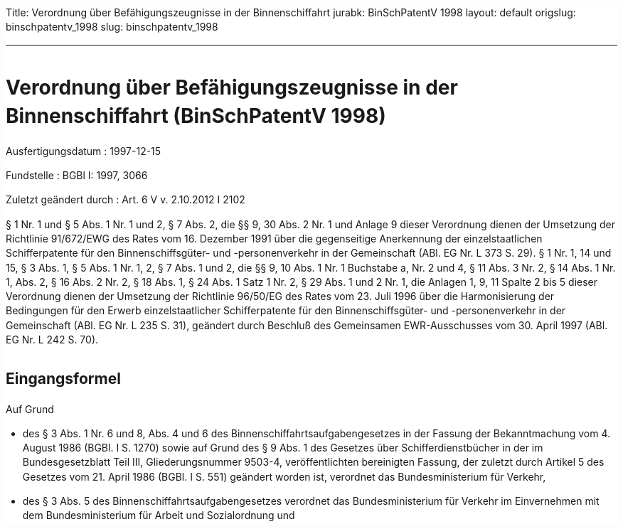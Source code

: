 Title: Verordnung über Befähigungszeugnisse in der Binnenschiffahrt
jurabk: BinSchPatentV 1998
layout: default
origslug: binschpatentv_1998
slug: binschpatentv_1998

---

# Verordnung über Befähigungszeugnisse in der Binnenschiffahrt (BinSchPatentV 1998)

Ausfertigungsdatum
:   1997-12-15

Fundstelle
:   BGBl I: 1997, 3066

Zuletzt geändert durch
:   Art. 6 V v. 2.10.2012 I 2102

§ 1 Nr. 1 und § 5 Abs. 1 Nr. 1 und 2, § 7 Abs. 2, die §§ 9, 30 Abs. 2
Nr. 1 und Anlage 9 dieser Verordnung dienen der Umsetzung der
Richtlinie 91/672/EWG des Rates vom 16. Dezember 1991 über die
gegenseitige Anerkennung der einzelstaatlichen Schifferpatente für den
Binnenschiffsgüter- und -personenverkehr in der Gemeinschaft (ABl. EG
Nr. L 373 S. 29). § 1 Nr. 1, 14 und 15, § 3 Abs. 1, § 5 Abs. 1 Nr. 1,
2, § 7 Abs. 1 und 2, die §§ 9, 10 Abs. 1 Nr. 1 Buchstabe a, Nr. 2 und
4, § 11 Abs. 3 Nr. 2, § 14 Abs. 1 Nr. 1, Abs. 2, § 16 Abs. 2 Nr. 2, §
18 Abs. 1, § 24 Abs. 1 Satz 1 Nr. 2, § 29 Abs. 1 und 2 Nr. 1, die
Anlagen 1, 9, 11 Spalte 2 bis 5 dieser Verordnung dienen der Umsetzung
der Richtlinie 96/50/EG des Rates vom 23. Juli 1996 über die
Harmonisierung der Bedingungen für den Erwerb einzelstaatlicher
Schifferpatente für den Binnenschiffsgüter- und -personenverkehr in
der Gemeinschaft (ABl. EG Nr. L 235 S. 31), geändert durch Beschluß
des Gemeinsamen EWR-Ausschusses vom 30. April 1997 (ABl. EG Nr. L 242
S. 70).


## Eingangsformel

Auf Grund

-   des § 3 Abs. 1 Nr. 6 und 8, Abs. 4 und 6 des
    Binnenschiffahrtsaufgabengesetzes in der Fassung der Bekanntmachung
    vom 4. August 1986 (BGBl. I S. 1270) sowie auf Grund des § 9 Abs. 1
    des Gesetzes über Schifferdienstbücher in der im Bundesgesetzblatt
    Teil III, Gliederungsnummer 9503-4, veröffentlichten bereinigten
    Fassung, der zuletzt durch Artikel 5 des Gesetzes vom 21. April 1986
    (BGBl. I S. 551) geändert worden ist, verordnet das Bundesministerium
    für Verkehr,


-   des § 3 Abs. 5 des Binnenschiffahrtsaufgabengesetzes verordnet das
    Bundesministerium für Verkehr im Einvernehmen mit dem
    Bundesministerium für Arbeit und Sozialordnung und
